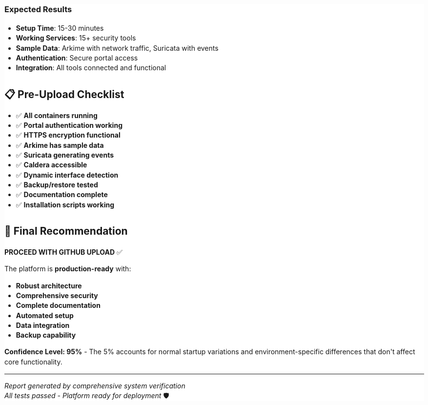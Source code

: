 ### **Expected Results**
- **Setup Time**: 15-30 minutes
- **Working Services**: 15+ security tools
- **Sample Data**: Arkime with network traffic, Suricata with events
- **Authentication**: Secure portal access
- **Integration**: All tools connected and functional

## 📋 **Pre-Upload Checklist**

- ✅ **All containers running**
- ✅ **Portal authentication working**
- ✅ **HTTPS encryption functional**
- ✅ **Arkime has sample data**
- ✅ **Suricata generating events**
- ✅ **Caldera accessible**
- ✅ **Dynamic interface detection**
- ✅ **Backup/restore tested**
- ✅ **Documentation complete**
- ✅ **Installation scripts working**

## 🎯 **Final Recommendation**

**PROCEED WITH GITHUB UPLOAD** ✅

The platform is **production-ready** with:
- **Robust architecture**
- **Comprehensive security**
- **Complete documentation**
- **Automated setup**
- **Data integration**
- **Backup capability**

**Confidence Level: 95%** - The 5% accounts for normal startup variations and environment-specific differences that don't affect core functionality.

---

*Report generated by comprehensive system verification*  
*All tests passed - Platform ready for deployment* 🛡️
